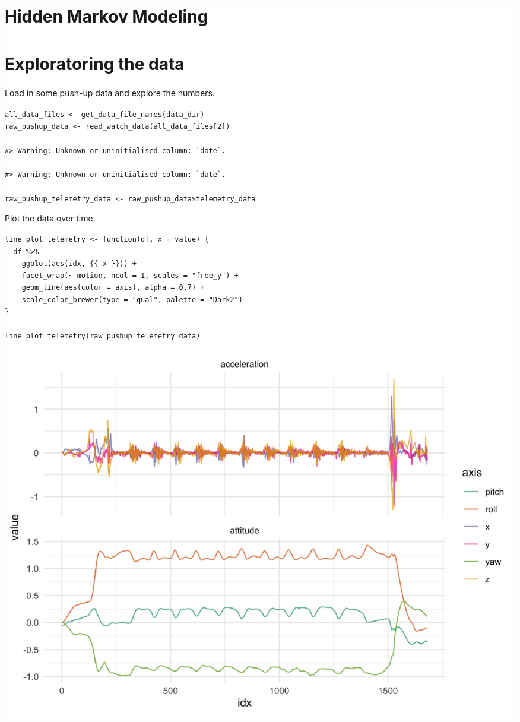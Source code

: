 Hidden Markov Modeling
================

Exploratoring the data
======================

Load in some push-up data and explore the numbers.

    all_data_files <- get_data_file_names(data_dir)
    raw_pushup_data <- read_watch_data(all_data_files[2])

    #> Warning: Unknown or uninitialised column: `date`.

    #> Warning: Unknown or uninitialised column: `date`.

    raw_pushup_telemetry_data <- raw_pushup_data$telemetry_data

Plot the data over time.

    line_plot_telemetry <- function(df, x = value) {
      df %>%
        ggplot(aes(idx, {{ x }})) +
        facet_wrap(~ motion, ncol = 1, scales = "free_y") +
        geom_line(aes(color = axis), alpha = 0.7) +
        scale_color_brewer(type = "qual", palette = "Dark2")
    }

    line_plot_telemetry(raw_pushup_telemetry_data)

![](05_005-hidden-markov-modeling_files/figure-gfm/unnamed-chunk-2-1.png)

